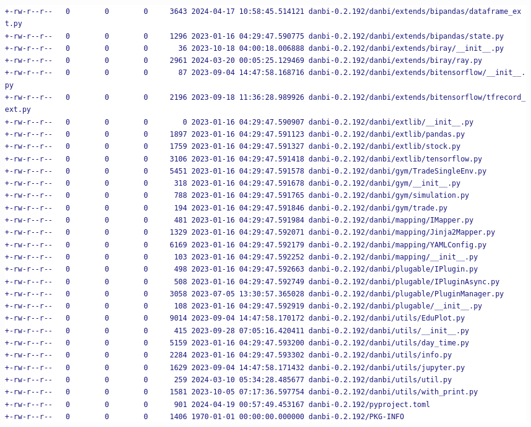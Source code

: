 ```diff
+-rw-r--r--   0        0        0     3643 2024-04-17 10:58:45.514121 danbi-0.2.192/danbi/extends/bipandas/dataframe_ext.py
+-rw-r--r--   0        0        0     1296 2023-01-16 04:29:47.590775 danbi-0.2.192/danbi/extends/bipandas/state.py
+-rw-r--r--   0        0        0       36 2023-10-18 04:00:18.006888 danbi-0.2.192/danbi/extends/biray/__init__.py
+-rw-r--r--   0        0        0     2961 2024-03-20 00:05:25.129469 danbi-0.2.192/danbi/extends/biray/ray.py
+-rw-r--r--   0        0        0       87 2023-09-04 14:47:58.168716 danbi-0.2.192/danbi/extends/bitensorflow/__init__.py
+-rw-r--r--   0        0        0     2196 2023-09-18 11:36:28.989926 danbi-0.2.192/danbi/extends/bitensorflow/tfrecord_ext.py
+-rw-r--r--   0        0        0        0 2023-01-16 04:29:47.590907 danbi-0.2.192/danbi/extlib/__init__.py
+-rw-r--r--   0        0        0     1897 2023-01-16 04:29:47.591123 danbi-0.2.192/danbi/extlib/pandas.py
+-rw-r--r--   0        0        0     1759 2023-01-16 04:29:47.591327 danbi-0.2.192/danbi/extlib/stock.py
+-rw-r--r--   0        0        0     3106 2023-01-16 04:29:47.591418 danbi-0.2.192/danbi/extlib/tensorflow.py
+-rw-r--r--   0        0        0     5451 2023-01-16 04:29:47.591578 danbi-0.2.192/danbi/gym/TradeSingleEnv.py
+-rw-r--r--   0        0        0      318 2023-01-16 04:29:47.591678 danbi-0.2.192/danbi/gym/__init__.py
+-rw-r--r--   0        0        0      788 2023-01-16 04:29:47.591765 danbi-0.2.192/danbi/gym/simulation.py
+-rw-r--r--   0        0        0      194 2023-01-16 04:29:47.591846 danbi-0.2.192/danbi/gym/trade.py
+-rw-r--r--   0        0        0      481 2023-01-16 04:29:47.591984 danbi-0.2.192/danbi/mapping/IMapper.py
+-rw-r--r--   0        0        0     1329 2023-01-16 04:29:47.592071 danbi-0.2.192/danbi/mapping/Jinja2Mapper.py
+-rw-r--r--   0        0        0     6169 2023-01-16 04:29:47.592179 danbi-0.2.192/danbi/mapping/YAMLConfig.py
+-rw-r--r--   0        0        0      103 2023-01-16 04:29:47.592252 danbi-0.2.192/danbi/mapping/__init__.py
+-rw-r--r--   0        0        0      498 2023-01-16 04:29:47.592663 danbi-0.2.192/danbi/plugable/IPlugin.py
+-rw-r--r--   0        0        0      508 2023-01-16 04:29:47.592749 danbi-0.2.192/danbi/plugable/IPluginAsync.py
+-rw-r--r--   0        0        0     3058 2023-07-05 13:30:57.365028 danbi-0.2.192/danbi/plugable/PluginManager.py
+-rw-r--r--   0        0        0      108 2023-01-16 04:29:47.592919 danbi-0.2.192/danbi/plugable/__init__.py
+-rw-r--r--   0        0        0     9014 2023-09-04 14:47:58.170172 danbi-0.2.192/danbi/utils/EduPlot.py
+-rw-r--r--   0        0        0      415 2023-09-28 07:05:16.420411 danbi-0.2.192/danbi/utils/__init__.py
+-rw-r--r--   0        0        0     5159 2023-01-16 04:29:47.593200 danbi-0.2.192/danbi/utils/day_time.py
+-rw-r--r--   0        0        0     2284 2023-01-16 04:29:47.593302 danbi-0.2.192/danbi/utils/info.py
+-rw-r--r--   0        0        0     1629 2023-09-04 14:47:58.171432 danbi-0.2.192/danbi/utils/jupyter.py
+-rw-r--r--   0        0        0      259 2024-03-10 05:34:28.485677 danbi-0.2.192/danbi/utils/util.py
+-rw-r--r--   0        0        0     1581 2023-10-05 07:17:36.597754 danbi-0.2.192/danbi/utils/with_print.py
+-rw-r--r--   0        0        0      901 2024-04-19 00:57:49.453167 danbi-0.2.192/pyproject.toml
+-rw-r--r--   0        0        0     1406 1970-01-01 00:00:00.000000 danbi-0.2.192/PKG-INFO
```

